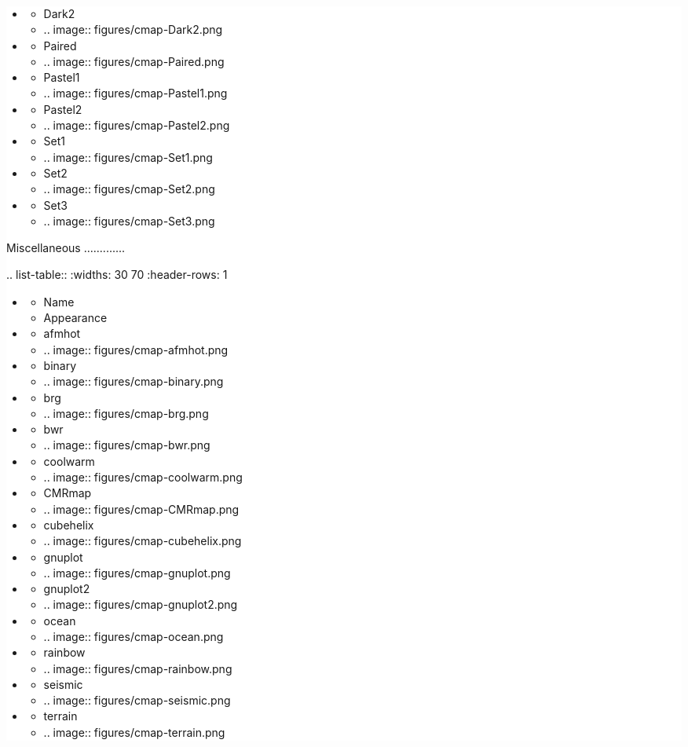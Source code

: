    * - Dark2
     - .. image:: figures/cmap-Dark2.png

   * - Paired
     - .. image:: figures/cmap-Paired.png

   * - Pastel1
     - .. image:: figures/cmap-Pastel1.png

   * - Pastel2
     - .. image:: figures/cmap-Pastel2.png

   * - Set1
     - .. image:: figures/cmap-Set1.png

   * - Set2
     - .. image:: figures/cmap-Set2.png

   * - Set3
     - .. image:: figures/cmap-Set3.png



Miscellaneous
.............

.. list-table::
   :widths: 30 70
   :header-rows: 1

   * - Name
     - Appearance


   * - afmhot
     - .. image:: figures/cmap-afmhot.png


   * - binary
     - .. image:: figures/cmap-binary.png

   * - brg
     - .. image:: figures/cmap-brg.png

   * - bwr
     - .. image:: figures/cmap-bwr.png

   * - coolwarm
     - .. image:: figures/cmap-coolwarm.png

   * - CMRmap
     - .. image:: figures/cmap-CMRmap.png

   * - cubehelix
     - .. image:: figures/cmap-cubehelix.png

   * - gnuplot
     - .. image:: figures/cmap-gnuplot.png

   * - gnuplot2
     - .. image:: figures/cmap-gnuplot2.png

   * - ocean
     - .. image:: figures/cmap-ocean.png

   * - rainbow
     - .. image:: figures/cmap-rainbow.png

   * - seismic
     - .. image:: figures/cmap-seismic.png

   * - terrain
     - .. image:: figures/cmap-terrain.png